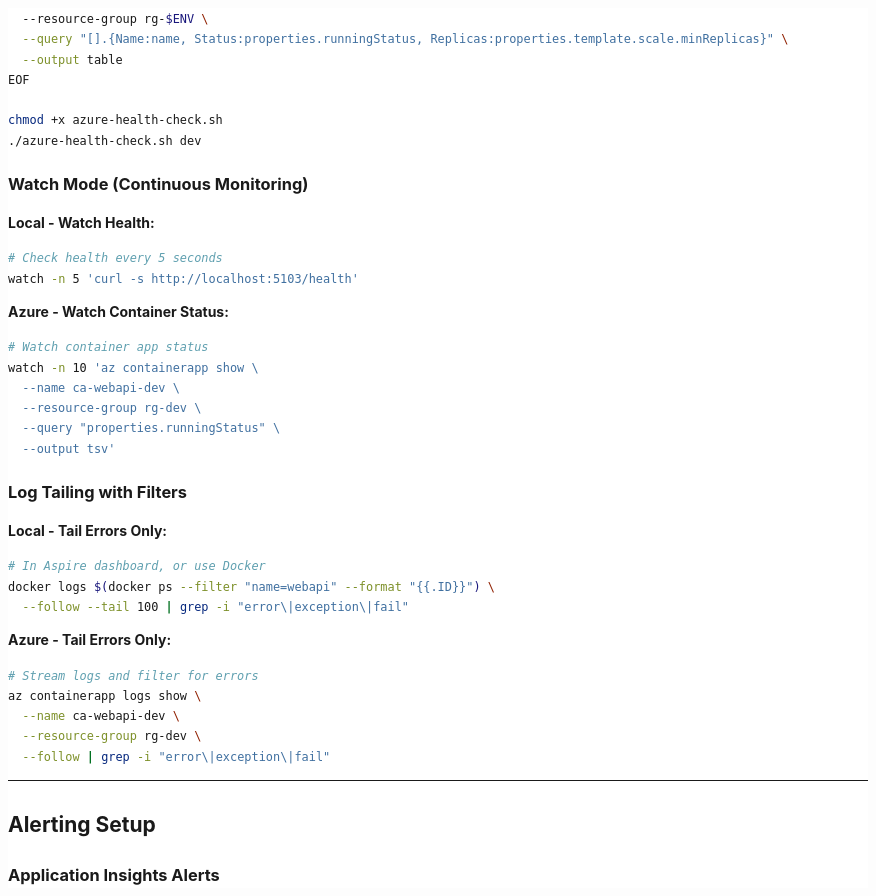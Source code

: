 ```bash
  --resource-group rg-$ENV \
  --query "[].{Name:name, Status:properties.runningStatus, Replicas:properties.template.scale.minReplicas}" \
  --output table
EOF

chmod +x azure-health-check.sh
./azure-health-check.sh dev
```

### Watch Mode (Continuous Monitoring)

**Local - Watch Health:**

```bash
# Check health every 5 seconds
watch -n 5 'curl -s http://localhost:5103/health'
```

**Azure - Watch Container Status:**

```bash
# Watch container app status
watch -n 10 'az containerapp show \
  --name ca-webapi-dev \
  --resource-group rg-dev \
  --query "properties.runningStatus" \
  --output tsv'
```

### Log Tailing with Filters

**Local - Tail Errors Only:**

```bash
# In Aspire dashboard, or use Docker
docker logs $(docker ps --filter "name=webapi" --format "{{.ID}}") \
  --follow --tail 100 | grep -i "error\|exception\|fail"
```

**Azure - Tail Errors Only:**

```bash
# Stream logs and filter for errors
az containerapp logs show \
  --name ca-webapi-dev \
  --resource-group rg-dev \
  --follow | grep -i "error\|exception\|fail"
```

---

## Alerting Setup

### Application Insights Alerts
